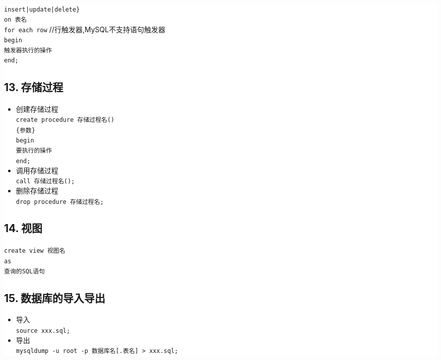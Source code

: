 `insert|update|delete}`  
`on 表名`  
`for each row`  //行触发器,MySQL不支持语句触发器  
`begin`  
`触发器执行的操作`  
`end;`
## 13. 存储过程  
* 创建存储过程  
`create procedure 存储过程名()`  
`{参数}`  
`begin`  
`要执行的操作`  
`end;`  
* 调用存储过程  
`call 存储过程名();`  
* 删除存储过程  
`drop procedure 存储过程名;`
## 14. 视图  
`create view 视图名`  
`as`  
`查询的SQL语句`  
## 15. 数据库的导入导出  
* 导入  
`source xxx.sql;`  
* 导出  
`mysqldump -u root -p 数据库名[.表名] > xxx.sql;`
